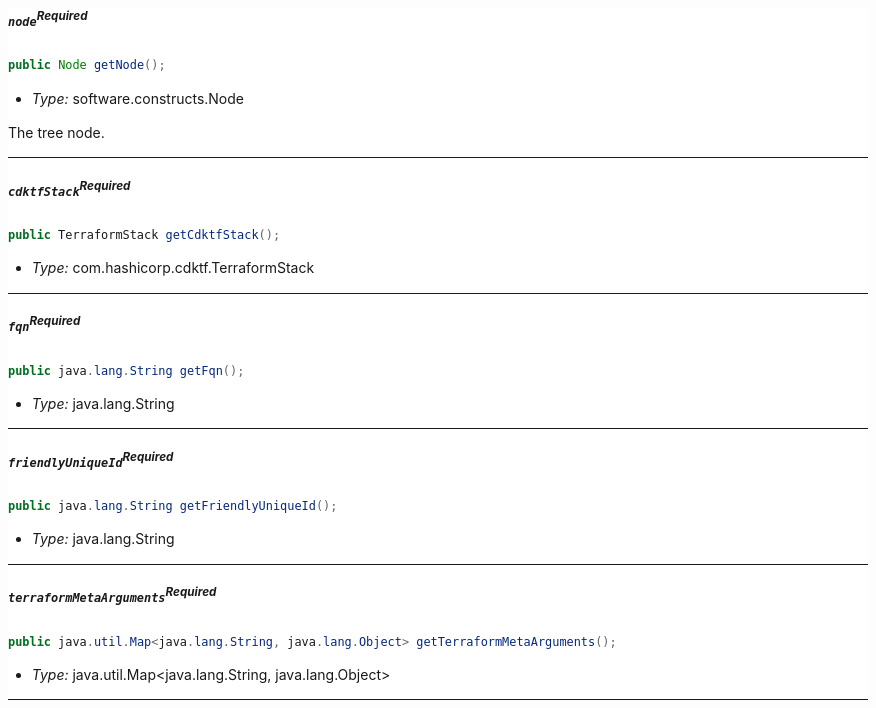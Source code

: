 
##### `node`<sup>Required</sup> <a name="node" id="@cdktf/provider-okta.templateSms.TemplateSms.property.node"></a>

```java
public Node getNode();
```

- *Type:* software.constructs.Node

The tree node.

---

##### `cdktfStack`<sup>Required</sup> <a name="cdktfStack" id="@cdktf/provider-okta.templateSms.TemplateSms.property.cdktfStack"></a>

```java
public TerraformStack getCdktfStack();
```

- *Type:* com.hashicorp.cdktf.TerraformStack

---

##### `fqn`<sup>Required</sup> <a name="fqn" id="@cdktf/provider-okta.templateSms.TemplateSms.property.fqn"></a>

```java
public java.lang.String getFqn();
```

- *Type:* java.lang.String

---

##### `friendlyUniqueId`<sup>Required</sup> <a name="friendlyUniqueId" id="@cdktf/provider-okta.templateSms.TemplateSms.property.friendlyUniqueId"></a>

```java
public java.lang.String getFriendlyUniqueId();
```

- *Type:* java.lang.String

---

##### `terraformMetaArguments`<sup>Required</sup> <a name="terraformMetaArguments" id="@cdktf/provider-okta.templateSms.TemplateSms.property.terraformMetaArguments"></a>

```java
public java.util.Map<java.lang.String, java.lang.Object> getTerraformMetaArguments();
```

- *Type:* java.util.Map<java.lang.String, java.lang.Object>

---
